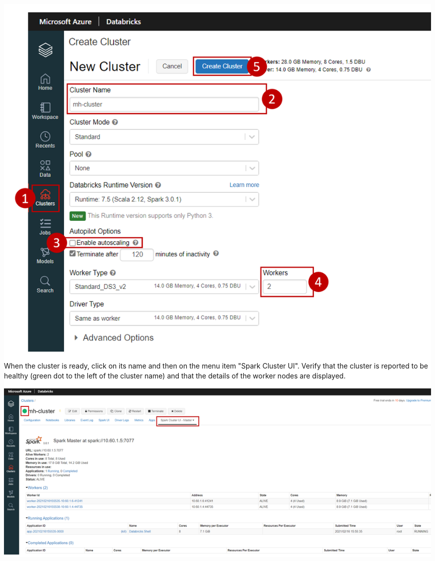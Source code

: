 ![image](images/create-dbricks-cluster.png)

When the cluster is ready, click on its name and then on the menu item "Spark Cluster UI". Verify that the cluster is reported to be healthy (green dot to the left of the cluster name) and that the details of the worker nodes are displayed.

![image](images/cluster-ui.png)
